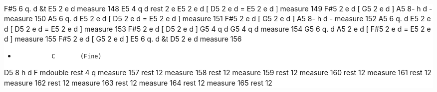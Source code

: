 F#5    6        q.    d         &t
E5     2        e     d
measure 148
E5     4        q     d
rest   2        e
E5     2        e     d  [
D5     2        e     d  =
E5     2        e     d  ]
measure 149
F#5    2        e     d  [
G5     2        e     d  ]
A5     8-       h     d        -
measure 150
A5     6        q.    d
E5     2        e     d  [
D5     2        e     d  =
E5     2        e     d  ]
measure 151
F#5    2        e     d  [
G5     2        e     d  ]
A5     8-       h     d        -
measure 152
A5     6        q.    d
E5     2        e     d  [
D5     2        e     d  =
E5     2        e     d  ]
measure 153
F#5    2        e     d  [
D5     2        e     d  ]
G5     4        q     d
G5     4        q     d
measure 154
G5     6        q.    d
A5     2        e     d  [
F#5    2        e     d  =
E5     2        e     d  ]
measure 155
F#5    2        e     d  [
G5     2        e     d  ]
E5     6        q.    d         &t
D5     2        e     d
measure 156
*               C       (Fine)
D5     8        h     d         F
mdouble
rest   4        q
measure 157
rest  12
measure 158
rest  12
measure 159
rest  12
measure 160
rest  12
measure 161
rest  12
measure 162
rest  12
measure 163
rest  12
measure 164
rest  12
measure 165
rest  12
